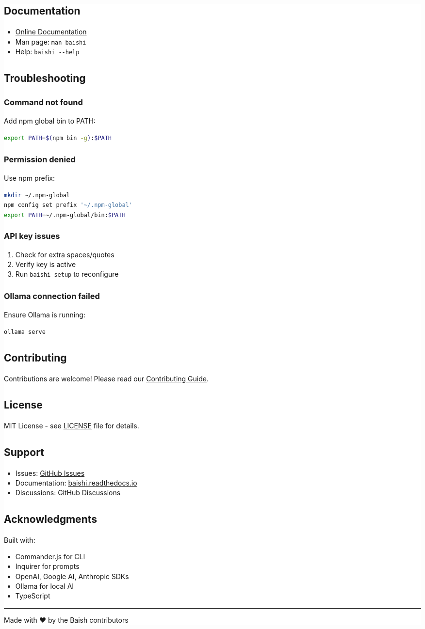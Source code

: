 ## Documentation

- [Online Documentation](https://baishi.readthedocs.io)
- Man page: `man baishi`
- Help: `baishi --help`

## Troubleshooting

### Command not found

Add npm global bin to PATH:

```bash
export PATH=$(npm bin -g):$PATH
```

### Permission denied

Use npm prefix:

```bash
mkdir ~/.npm-global
npm config set prefix '~/.npm-global'
export PATH=~/.npm-global/bin:$PATH
```

### API key issues

1. Check for extra spaces/quotes
2. Verify key is active
3. Run `baishi setup` to reconfigure

### Ollama connection failed

Ensure Ollama is running:

```bash
ollama serve
```

## Contributing

Contributions are welcome! Please read our [Contributing Guide](CONTRIBUTING.md).

## License

MIT License - see [LICENSE](LICENSE) file for details.

## Support

- Issues: [GitHub Issues](https://github.com/yourusername/baishi/issues)
- Documentation: [baishi.readthedocs.io](https://baishi.readthedocs.io)
- Discussions: [GitHub Discussions](https://github.com/yourusername/baishi/discussions)

## Acknowledgments

Built with:
- Commander.js for CLI
- Inquirer for prompts
- OpenAI, Google AI, Anthropic SDKs
- Ollama for local AI
- TypeScript

---

Made with ❤️ by the Baish contributors